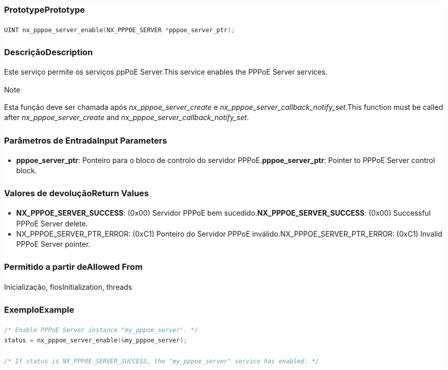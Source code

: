 ### <a name="prototype"></a><span data-ttu-id="05fd3-161">Prototype</span><span class="sxs-lookup"><span data-stu-id="05fd3-161">Prototype</span></span>

```c
UINT nx_pppoe_server_enable(NX_PPPOE_SERVER *pppoe_server_ptr);
```

### <a name="description"></a><span data-ttu-id="05fd3-162">Descrição</span><span class="sxs-lookup"><span data-stu-id="05fd3-162">Description</span></span>

<span data-ttu-id="05fd3-163">Este serviço permite os serviços ppPoE Server.</span><span class="sxs-lookup"><span data-stu-id="05fd3-163">This service enables the PPPoE Server services.</span></span>

> [!NOTE]
> <span data-ttu-id="05fd3-164">Esta função deve ser chamada após *nx_pppoe_server_create* e *nx_pppoe_server_callback_notify_set*.</span><span class="sxs-lookup"><span data-stu-id="05fd3-164">This function must be called after *nx_pppoe_server_create* and *nx_pppoe_server_callback_notify_set*.</span></span>

### <a name="input-parameters"></a><span data-ttu-id="05fd3-165">Parâmetros de Entrada</span><span class="sxs-lookup"><span data-stu-id="05fd3-165">Input Parameters</span></span>

- <span data-ttu-id="05fd3-166">**pppoe_server_ptr**: Ponteiro para o bloco de controlo do servidor PPPoE.</span><span class="sxs-lookup"><span data-stu-id="05fd3-166">**pppoe_server_ptr**: Pointer to PPPoE Server control block.</span></span>

### <a name="return-values"></a><span data-ttu-id="05fd3-167">Valores de devolução</span><span class="sxs-lookup"><span data-stu-id="05fd3-167">Return Values</span></span>

- <span data-ttu-id="05fd3-168">**NX_PPPOE_SERVER_SUCCESS**: (0x00) Servidor PPPoE bem sucedido.</span><span class="sxs-lookup"><span data-stu-id="05fd3-168">**NX_PPPOE_SERVER_SUCCESS**: (0x00) Successful PPPoE Server delete.</span></span>
- <span data-ttu-id="05fd3-169">NX_PPPOE_SERVER_PTR_ERROR: (0xC1) Ponteiro do Servidor PPPoE inválido.</span><span class="sxs-lookup"><span data-stu-id="05fd3-169">NX_PPPOE_SERVER_PTR_ERROR: (0xC1) Invalid PPPoE Server pointer.</span></span>

### <a name="allowed-from"></a><span data-ttu-id="05fd3-170">Permitido a partir de</span><span class="sxs-lookup"><span data-stu-id="05fd3-170">Allowed From</span></span>

<span data-ttu-id="05fd3-171">Inicialização, fios</span><span class="sxs-lookup"><span data-stu-id="05fd3-171">Initialization, threads</span></span>

### <a name="example"></a><span data-ttu-id="05fd3-172">Exemplo</span><span class="sxs-lookup"><span data-stu-id="05fd3-172">Example</span></span>

```c
/* Enable PPPoE Server instance "my_pppoe_server". */
status = nx_pppoe_server_enable(&my_pppoe_server);  

/* If status is NX_PPPOE_SERVER_SUCCESS, the "my_pppoe_server" service has enabled. */
```
